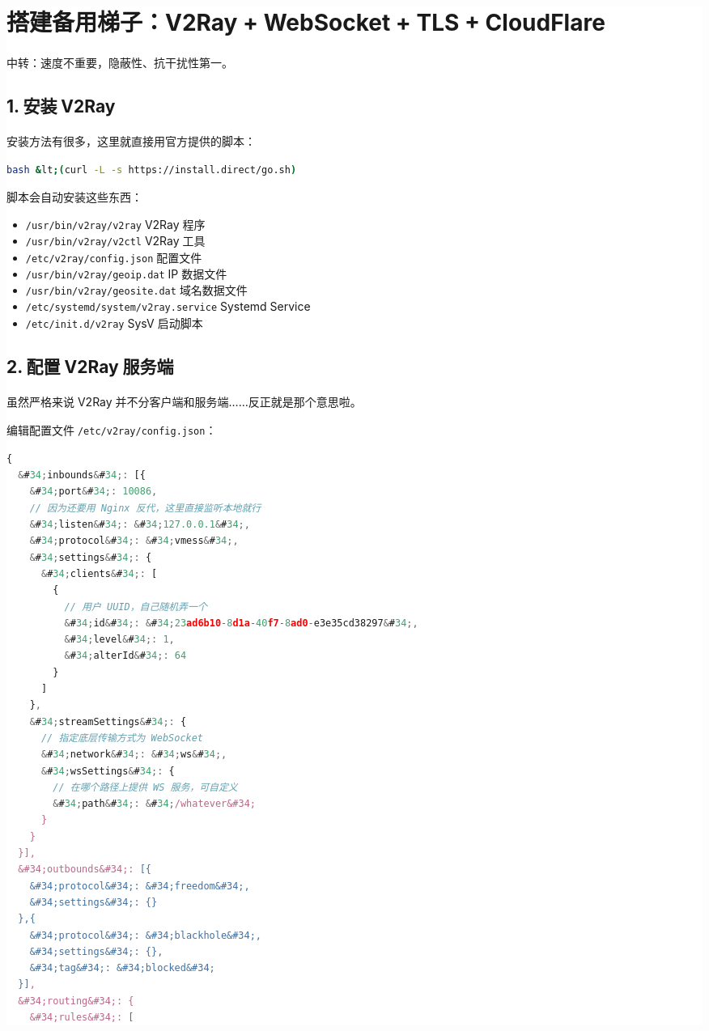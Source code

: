# 搭建备用梯子：V2Ray &#43; WebSocket &#43; TLS &#43; CloudFlare


中转：速度不重要，隐蔽性、抗干扰性第一。

## 1. 安装 V2Ray

安装方法有很多，这里就直接用官方提供的脚本：

```bash
bash &lt;(curl -L -s https://install.direct/go.sh)
```

脚本会自动安装这些东西：

- `/usr/bin/v2ray/v2ray` V2Ray 程序
- `/usr/bin/v2ray/v2ctl` V2Ray 工具
- `/etc/v2ray/config.json` 配置文件
- `/usr/bin/v2ray/geoip.dat` IP 数据文件
- `/usr/bin/v2ray/geosite.dat` 域名数据文件
- `/etc/systemd/system/v2ray.service` Systemd Service
- `/etc/init.d/v2ray` SysV 启动脚本

## 2. 配置 V2Ray 服务端

虽然严格来说 V2Ray 并不分客户端和服务端……反正就是那个意思啦。

编辑配置文件 `/etc/v2ray/config.json`：

```javascript
{
  &#34;inbounds&#34;: [{
    &#34;port&#34;: 10086,
    // 因为还要用 Nginx 反代，这里直接监听本地就行
    &#34;listen&#34;: &#34;127.0.0.1&#34;,
    &#34;protocol&#34;: &#34;vmess&#34;,
    &#34;settings&#34;: {
      &#34;clients&#34;: [
        {
          // 用户 UUID，自己随机弄一个
          &#34;id&#34;: &#34;23ad6b10-8d1a-40f7-8ad0-e3e35cd38297&#34;,
          &#34;level&#34;: 1,
          &#34;alterId&#34;: 64
        }
      ]
    },
    &#34;streamSettings&#34;: {
      // 指定底层传输方式为 WebSocket
      &#34;network&#34;: &#34;ws&#34;,
      &#34;wsSettings&#34;: {
        // 在哪个路径上提供 WS 服务，可自定义
        &#34;path&#34;: &#34;/whatever&#34;
      }
    }
  }],
  &#34;outbounds&#34;: [{
    &#34;protocol&#34;: &#34;freedom&#34;,
    &#34;settings&#34;: {}
  },{
    &#34;protocol&#34;: &#34;blackhole&#34;,
    &#34;settings&#34;: {},
    &#34;tag&#34;: &#34;blocked&#34;
  }],
  &#34;routing&#34;: {
    &#34;rules&#34;: [
```